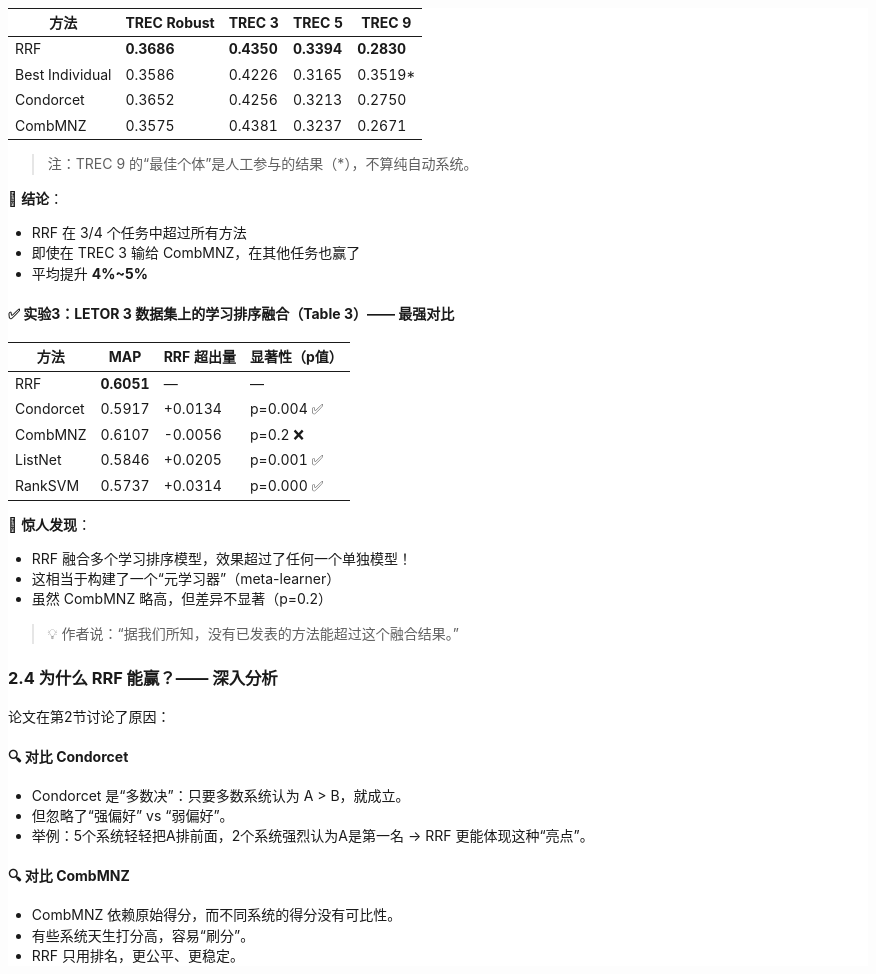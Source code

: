 | 方法           | TREC Robust | TREC 3 | TREC 5 | TREC 9 |
|----------------|-------------|--------|--------|--------|
| RRF            | **0.3686**  | **0.4350** | **0.3394** | **0.2830** |
| Best Individual| 0.3586      | 0.4226 | 0.3165 | 0.3519\* |
| Condorcet      | 0.3652      | 0.4256 | 0.3213 | 0.2750 |
| CombMNZ        | 0.3575      | 0.4381 | 0.3237 | 0.2671 |

> 注：TREC 9 的“最佳个体”是人工参与的结果（\*），不算纯自动系统。

📌 **结论**：
- RRF 在 3/4 个任务中超过所有方法
- 即使在 TREC 3 输给 CombMNZ，在其他任务也赢了
- 平均提升 **4%~5%**



#### ✅ 实验3：LETOR 3 数据集上的学习排序融合（Table 3）—— 最强对比

| 方法           | MAP     | RRF 超出量 | 显著性（p值） |
|----------------|---------|-----------|---------------|
| RRF            | **0.6051** | —         | —             |
| Condorcet      | 0.5917  | +0.0134   | p=0.004 ✅     |
| CombMNZ        | 0.6107  | -0.0056   | p=0.2 ❌       |
| ListNet        | 0.5846  | +0.0205   | p=0.001 ✅     |
| RankSVM        | 0.5737  | +0.0314   | p=0.000 ✅     |

📌 **惊人发现**：
- RRF 融合多个学习排序模型，效果超过了任何一个单独模型！
- 这相当于构建了一个“元学习器”（meta-learner）
- 虽然 CombMNZ 略高，但差异不显著（p=0.2）

> 💡 作者说：“据我们所知，没有已发表的方法能超过这个融合结果。”



### **2.4 为什么 RRF 能赢？—— 深入分析**

论文在第2节讨论了原因：

#### 🔍 对比 Condorcet
- Condorcet 是“多数决”：只要多数系统认为 A > B，就成立。
- 但忽略了“强偏好” vs “弱偏好”。
- 举例：5个系统轻轻把A排前面，2个系统强烈认为A是第一名 → RRF 更能体现这种“亮点”。

#### 🔍 对比 CombMNZ
- CombMNZ 依赖原始得分，而不同系统的得分没有可比性。
- 有些系统天生打分高，容易“刷分”。
- RRF 只用排名，更公平、更稳定。

